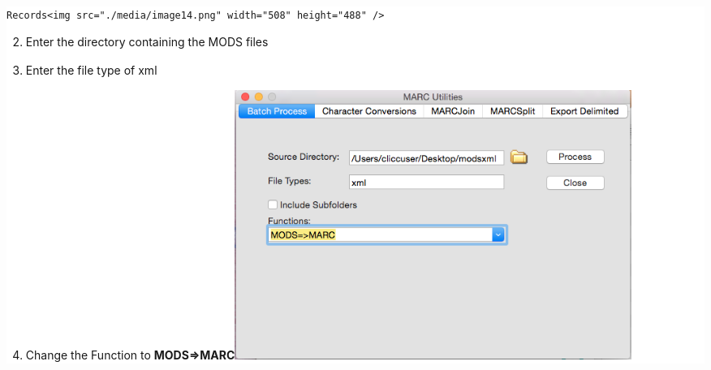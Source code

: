     Records<img src="./media/image14.png" width="508" height="488" />

2.  Enter the directory containing the MODS files

3.  Enter the file type of xml

4.  Change the Function to
    **MODS=&gt;MARC**<img src="./media/image15.png" width="489" height="332" />

